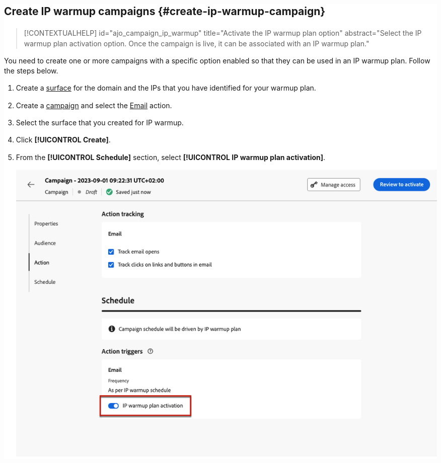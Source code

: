 ## Create IP warmup campaigns {#create-ip-warmup-campaign}

>[!CONTEXTUALHELP]
>id="ajo_campaign_ip_warmup"
>title="Activate the IP warmup plan option"
>abstract="Select the IP warmup plan activation option. Once the campaign is live, it can be associated with an IP warmup plan."

You need to create one or more campaigns with a specific option enabled so that they can be used in an IP warmup plan. Follow the steps below.

1. Create a [surface](channel-surfaces.md) for the domain and the IPs that you have identified for your warmup plan.

1. Create a [campaign](../campaigns/create-campaign.md) and select the [Email](../email/create-email.md#create-email-journey-campaign) action.

1. Select the surface that you created for IP warmup.

    <!--You must use the same surface as the one that will be used for the asociated IP warmup plan. [Learn how to create an IP warmup plan](#create-ip-warmup-plan)-->

1. Click **[!UICONTROL Create]**.

1. From the **[!UICONTROL Schedule]** section, select **[!UICONTROL IP warmup plan activation]**.

    ![](assets/ip-warmup-campaign-plan-activation.png)

